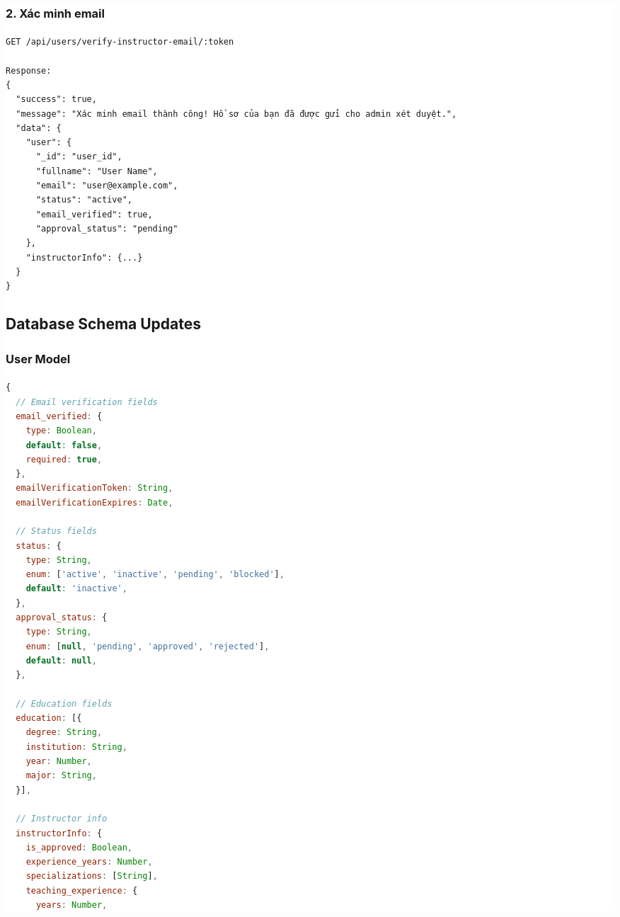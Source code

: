 ### 2. Xác minh email
```http
GET /api/users/verify-instructor-email/:token

Response:
{
  "success": true,
  "message": "Xác minh email thành công! Hồ sơ của bạn đã được gửi cho admin xét duyệt.",
  "data": {
    "user": {
      "_id": "user_id",
      "fullname": "User Name",
      "email": "user@example.com",
      "status": "active",
      "email_verified": true,
      "approval_status": "pending"
    },
    "instructorInfo": {...}
  }
}
```

## Database Schema Updates

### User Model
```javascript
{
  // Email verification fields
  email_verified: {
    type: Boolean,
    default: false,
    required: true,
  },
  emailVerificationToken: String,
  emailVerificationExpires: Date,
  
  // Status fields
  status: {
    type: String,
    enum: ['active', 'inactive', 'pending', 'blocked'],
    default: 'inactive',
  },
  approval_status: {
    type: String,
    enum: [null, 'pending', 'approved', 'rejected'],
    default: null,
  },
  
  // Education fields
  education: [{
    degree: String,
    institution: String,
    year: Number,
    major: String,
  }],
  
  // Instructor info
  instructorInfo: {
    is_approved: Boolean,
    experience_years: Number,
    specializations: [String],
    teaching_experience: {
      years: Number,
```